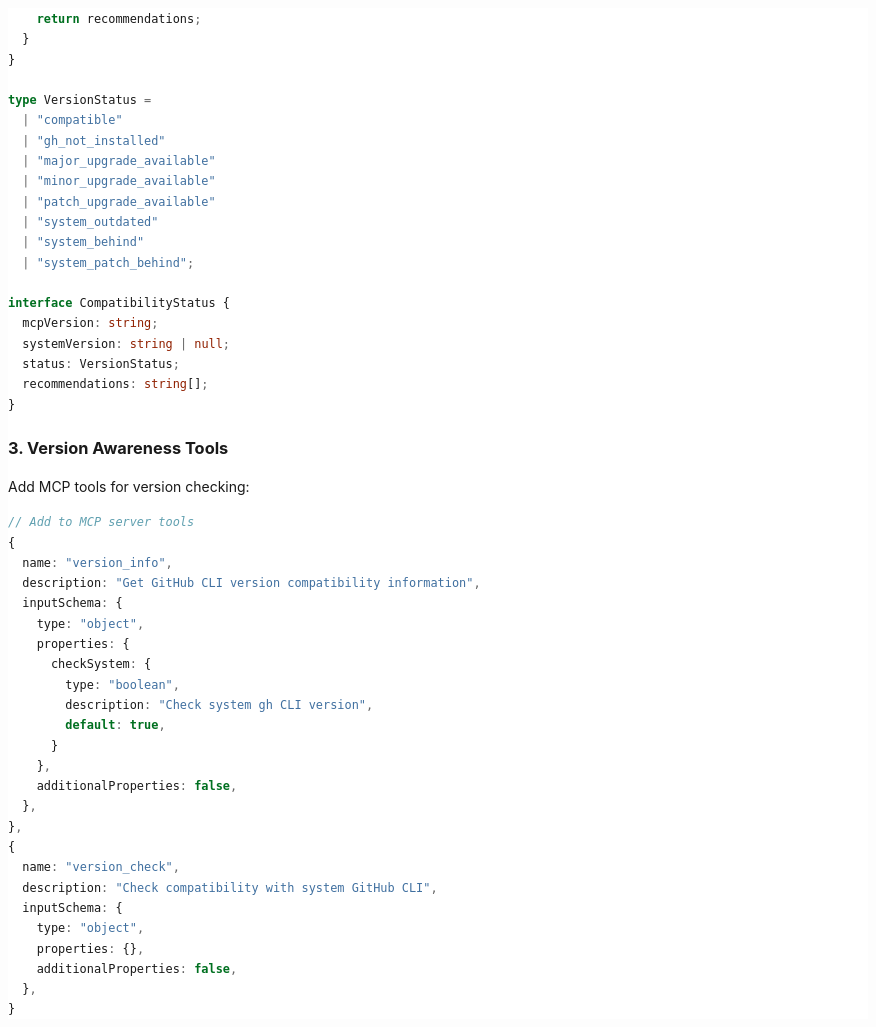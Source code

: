 ```typescript
    return recommendations;
  }
}

type VersionStatus = 
  | "compatible"
  | "gh_not_installed" 
  | "major_upgrade_available"
  | "minor_upgrade_available"
  | "patch_upgrade_available"
  | "system_outdated"
  | "system_behind"
  | "system_patch_behind";

interface CompatibilityStatus {
  mcpVersion: string;
  systemVersion: string | null;
  status: VersionStatus;
  recommendations: string[];
}
```

### 3. Version Awareness Tools

Add MCP tools for version checking:

```typescript
// Add to MCP server tools
{
  name: "version_info",
  description: "Get GitHub CLI version compatibility information",
  inputSchema: {
    type: "object",
    properties: {
      checkSystem: {
        type: "boolean",
        description: "Check system gh CLI version",
        default: true,
      }
    },
    additionalProperties: false,
  },
},
{
  name: "version_check",
  description: "Check compatibility with system GitHub CLI",
  inputSchema: {
    type: "object", 
    properties: {},
    additionalProperties: false,
  },
}
```
